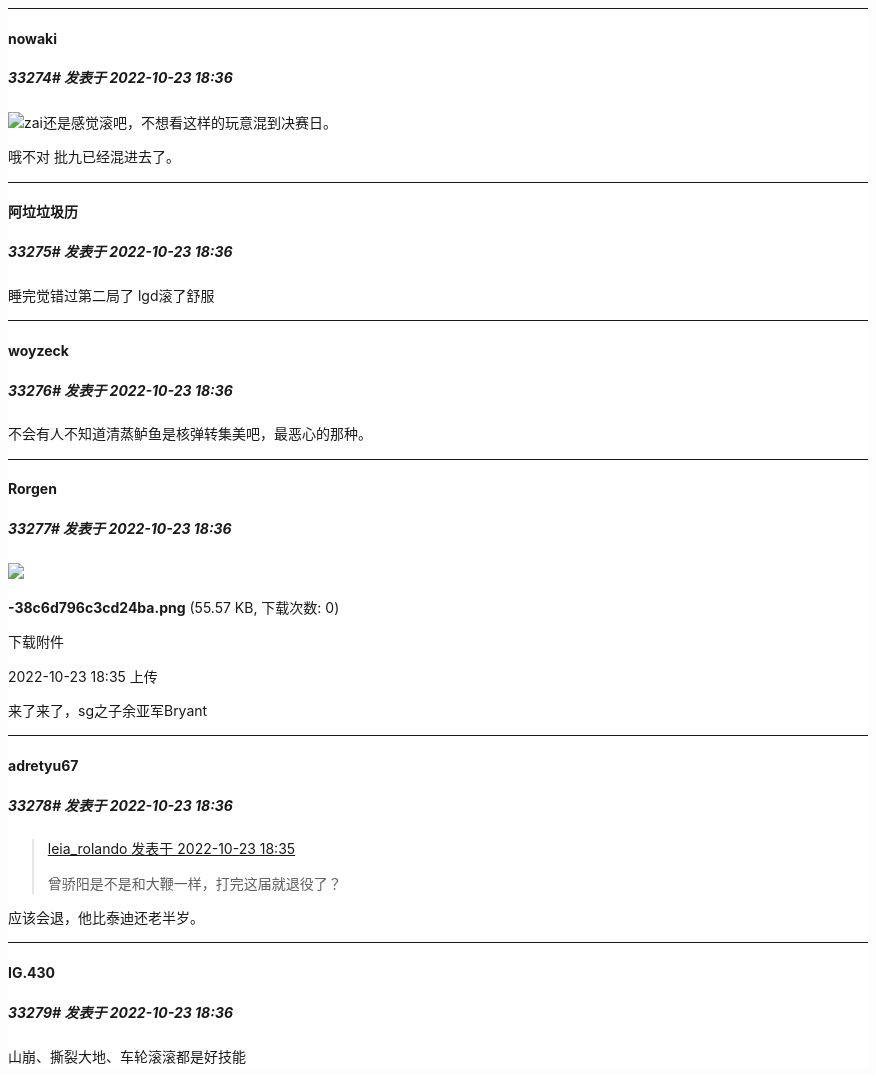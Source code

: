 *****

####  nowaki  
##### 33274#       发表于 2022-10-23 18:36

<img src="https://static.saraba1st.com/image/smiley/face2017/067.png" referrerpolicy="no-referrer">zai还是感觉滚吧，不想看这样的玩意混到决赛日。

哦不对 批九已经混进去了。

*****

####  阿垃垃圾历  
##### 33275#       发表于 2022-10-23 18:36

睡完觉错过第二局了 lgd滚了舒服

*****

####  woyzeck  
##### 33276#       发表于 2022-10-23 18:36

不会有人不知道清蒸鲈鱼是核弹转集美吧，最恶心的那种。

*****

####  Rorgen  
##### 33277#       发表于 2022-10-23 18:36

<img src="https://img.saraba1st.com/forum/202210/23/183558lxnp6xob2n0so22p.png" referrerpolicy="no-referrer">

<strong>-38c6d796c3cd24ba.png</strong> (55.57 KB, 下载次数: 0)

下载附件

2022-10-23 18:35 上传

来了来了，sg之子余亚军Bryant

*****

####  adretyu67  
##### 33278#       发表于 2022-10-23 18:36

<blockquote><a href="httphttps://bbs.saraba1st.com/2b/forum.php?mod=redirect&amp;goto=findpost&amp;pid=58060835&amp;ptid=2099454" target="_blank">leia_rolando 发表于 2022-10-23 18:35</a>

曾骄阳是不是和大鞭一样，打完这届就退役了？</blockquote>
应该会退，他比泰迪还老半岁。

*****

####  IG.430  
##### 33279#       发表于 2022-10-23 18:36

山崩、撕裂大地、车轮滚滚都是好技能
